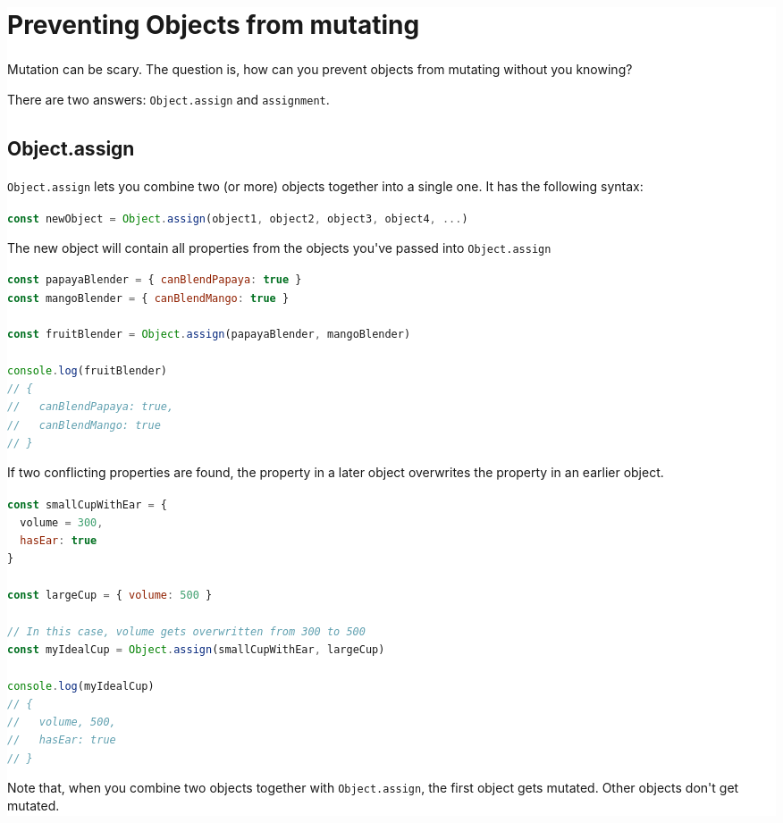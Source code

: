 # Preventing Objects from mutating

Mutation can be scary. The question is, how can you prevent objects from mutating without you knowing?

There are two answers: `Object.assign` and `assignment`.

## Object.assign

`Object.assign` lets you combine two (or more) objects together into a single one. It has the following syntax:

```js
const newObject = Object.assign(object1, object2, object3, object4, ...)
```

The new object will contain all properties from the objects you've passed into `Object.assign`

```js
const papayaBlender = { canBlendPapaya: true }
const mangoBlender = { canBlendMango: true }

const fruitBlender = Object.assign(papayaBlender, mangoBlender)

console.log(fruitBlender)
// {
//   canBlendPapaya: true,
//   canBlendMango: true
// }
```

If two conflicting properties are found, the property in a later object overwrites the property in an earlier object.

```js
const smallCupWithEar = {
  volume = 300,
  hasEar: true
}

const largeCup = { volume: 500 }

// In this case, volume gets overwritten from 300 to 500
const myIdealCup = Object.assign(smallCupWithEar, largeCup)

console.log(myIdealCup)
// {
//   volume, 500,
//   hasEar: true
// }
```

Note that, when you combine two objects together with `Object.assign`, the first object gets mutated. Other objects don't get mutated.
